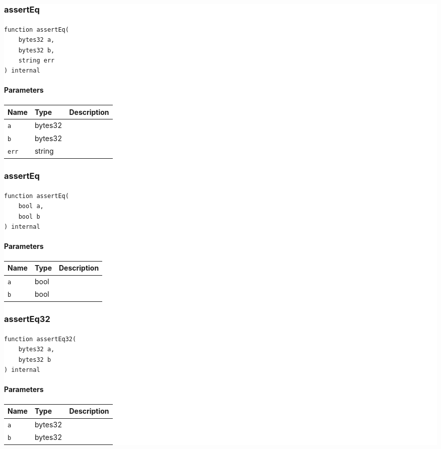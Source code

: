 ### assertEq

```solidity
function assertEq(
    bytes32 a,
    bytes32 b,
    string err
) internal
```

#### Parameters

| Name | Type | Description |
| :--- | :--- | :---------- |
| `a` | bytes32 |  |
| `b` | bytes32 |  |
| `err` | string |  |

### assertEq

```solidity
function assertEq(
    bool a,
    bool b
) internal
```

#### Parameters

| Name | Type | Description |
| :--- | :--- | :---------- |
| `a` | bool |  |
| `b` | bool |  |

### assertEq32

```solidity
function assertEq32(
    bytes32 a,
    bytes32 b
) internal
```

#### Parameters

| Name | Type | Description |
| :--- | :--- | :---------- |
| `a` | bytes32 |  |
| `b` | bytes32 |  |
